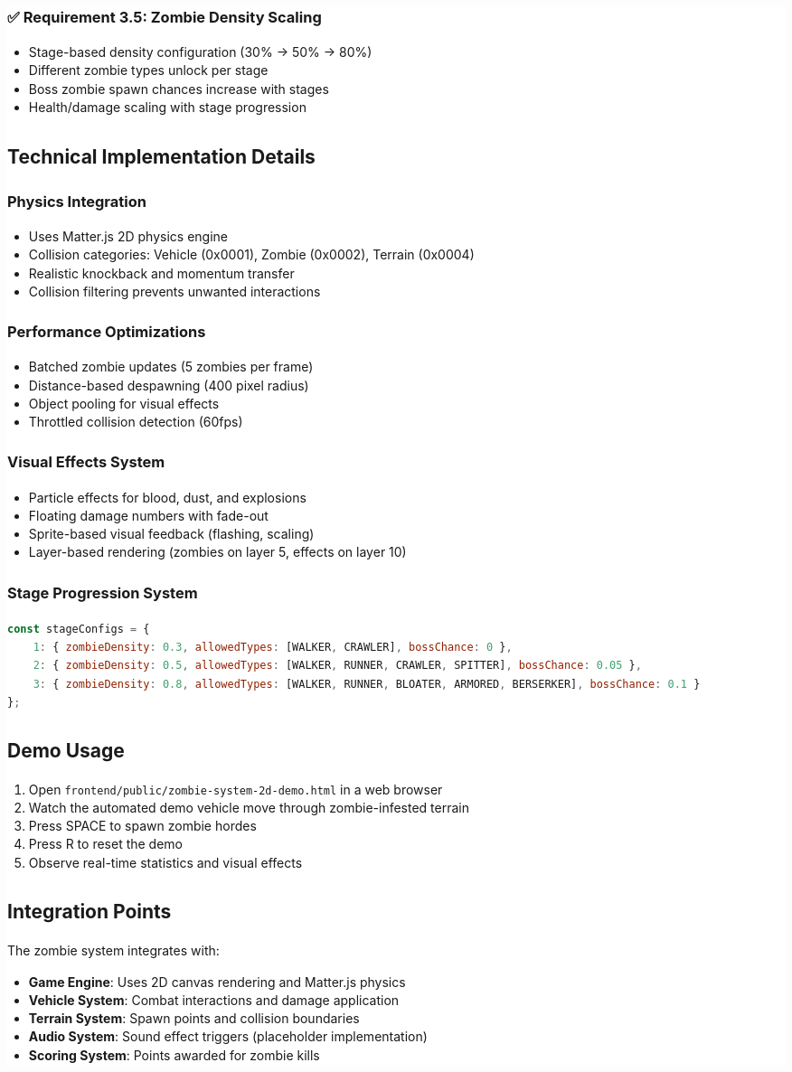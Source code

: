 ### ✅ Requirement 3.5: Zombie Density Scaling
- Stage-based density configuration (30% → 50% → 80%)
- Different zombie types unlock per stage
- Boss zombie spawn chances increase with stages
- Health/damage scaling with stage progression

## Technical Implementation Details

### Physics Integration
- Uses Matter.js 2D physics engine
- Collision categories: Vehicle (0x0001), Zombie (0x0002), Terrain (0x0004)
- Realistic knockback and momentum transfer
- Collision filtering prevents unwanted interactions

### Performance Optimizations
- Batched zombie updates (5 zombies per frame)
- Distance-based despawning (400 pixel radius)
- Object pooling for visual effects
- Throttled collision detection (60fps)

### Visual Effects System
- Particle effects for blood, dust, and explosions
- Floating damage numbers with fade-out
- Sprite-based visual feedback (flashing, scaling)
- Layer-based rendering (zombies on layer 5, effects on layer 10)

### Stage Progression System
```javascript
const stageConfigs = {
    1: { zombieDensity: 0.3, allowedTypes: [WALKER, CRAWLER], bossChance: 0 },
    2: { zombieDensity: 0.5, allowedTypes: [WALKER, RUNNER, CRAWLER, SPITTER], bossChance: 0.05 },
    3: { zombieDensity: 0.8, allowedTypes: [WALKER, RUNNER, BLOATER, ARMORED, BERSERKER], bossChance: 0.1 }
};
```

## Demo Usage

1. Open `frontend/public/zombie-system-2d-demo.html` in a web browser
2. Watch the automated demo vehicle move through zombie-infested terrain
3. Press SPACE to spawn zombie hordes
4. Press R to reset the demo
5. Observe real-time statistics and visual effects

## Integration Points

The zombie system integrates with:
- **Game Engine**: Uses 2D canvas rendering and Matter.js physics
- **Vehicle System**: Combat interactions and damage application
- **Terrain System**: Spawn points and collision boundaries
- **Audio System**: Sound effect triggers (placeholder implementation)
- **Scoring System**: Points awarded for zombie kills
